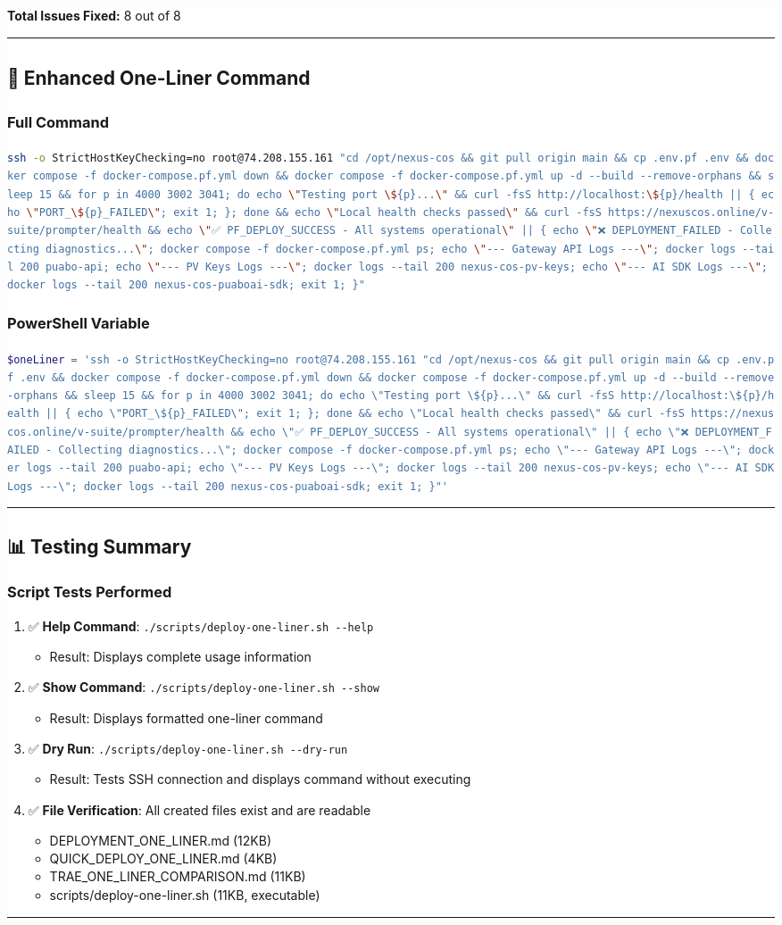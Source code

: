 **Total Issues Fixed:** 8 out of 8

---

## 🎯 Enhanced One-Liner Command

### Full Command

```bash
ssh -o StrictHostKeyChecking=no root@74.208.155.161 "cd /opt/nexus-cos && git pull origin main && cp .env.pf .env && docker compose -f docker-compose.pf.yml down && docker compose -f docker-compose.pf.yml up -d --build --remove-orphans && sleep 15 && for p in 4000 3002 3041; do echo \"Testing port \${p}...\" && curl -fsS http://localhost:\${p}/health || { echo \"PORT_\${p}_FAILED\"; exit 1; }; done && echo \"Local health checks passed\" && curl -fsS https://nexuscos.online/v-suite/prompter/health && echo \"✅ PF_DEPLOY_SUCCESS - All systems operational\" || { echo \"❌ DEPLOYMENT_FAILED - Collecting diagnostics...\"; docker compose -f docker-compose.pf.yml ps; echo \"--- Gateway API Logs ---\"; docker logs --tail 200 puabo-api; echo \"--- PV Keys Logs ---\"; docker logs --tail 200 nexus-cos-pv-keys; echo \"--- AI SDK Logs ---\"; docker logs --tail 200 nexus-cos-puaboai-sdk; exit 1; }"
```

### PowerShell Variable

```powershell
$oneLiner = 'ssh -o StrictHostKeyChecking=no root@74.208.155.161 "cd /opt/nexus-cos && git pull origin main && cp .env.pf .env && docker compose -f docker-compose.pf.yml down && docker compose -f docker-compose.pf.yml up -d --build --remove-orphans && sleep 15 && for p in 4000 3002 3041; do echo \"Testing port \${p}...\" && curl -fsS http://localhost:\${p}/health || { echo \"PORT_\${p}_FAILED\"; exit 1; }; done && echo \"Local health checks passed\" && curl -fsS https://nexuscos.online/v-suite/prompter/health && echo \"✅ PF_DEPLOY_SUCCESS - All systems operational\" || { echo \"❌ DEPLOYMENT_FAILED - Collecting diagnostics...\"; docker compose -f docker-compose.pf.yml ps; echo \"--- Gateway API Logs ---\"; docker logs --tail 200 puabo-api; echo \"--- PV Keys Logs ---\"; docker logs --tail 200 nexus-cos-pv-keys; echo \"--- AI SDK Logs ---\"; docker logs --tail 200 nexus-cos-puaboai-sdk; exit 1; }"'
```

---

## 📊 Testing Summary

### Script Tests Performed

1. ✅ **Help Command**: `./scripts/deploy-one-liner.sh --help`
   - Result: Displays complete usage information

2. ✅ **Show Command**: `./scripts/deploy-one-liner.sh --show`
   - Result: Displays formatted one-liner command

3. ✅ **Dry Run**: `./scripts/deploy-one-liner.sh --dry-run`
   - Result: Tests SSH connection and displays command without executing

4. ✅ **File Verification**: All created files exist and are readable
   - DEPLOYMENT_ONE_LINER.md (12KB)
   - QUICK_DEPLOY_ONE_LINER.md (4KB)
   - TRAE_ONE_LINER_COMPARISON.md (11KB)
   - scripts/deploy-one-liner.sh (11KB, executable)

---